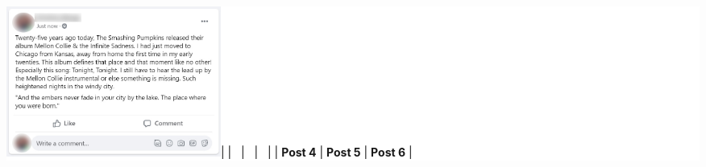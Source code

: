 [<img src="img/social_media/Normal/post3.jpg" width=266/>](img/social_media/Normal/post3.jpg)|
| &nbsp; | &nbsp; | &nbsp; |
| **Post 4** | **Post 5** | **Post 6** |